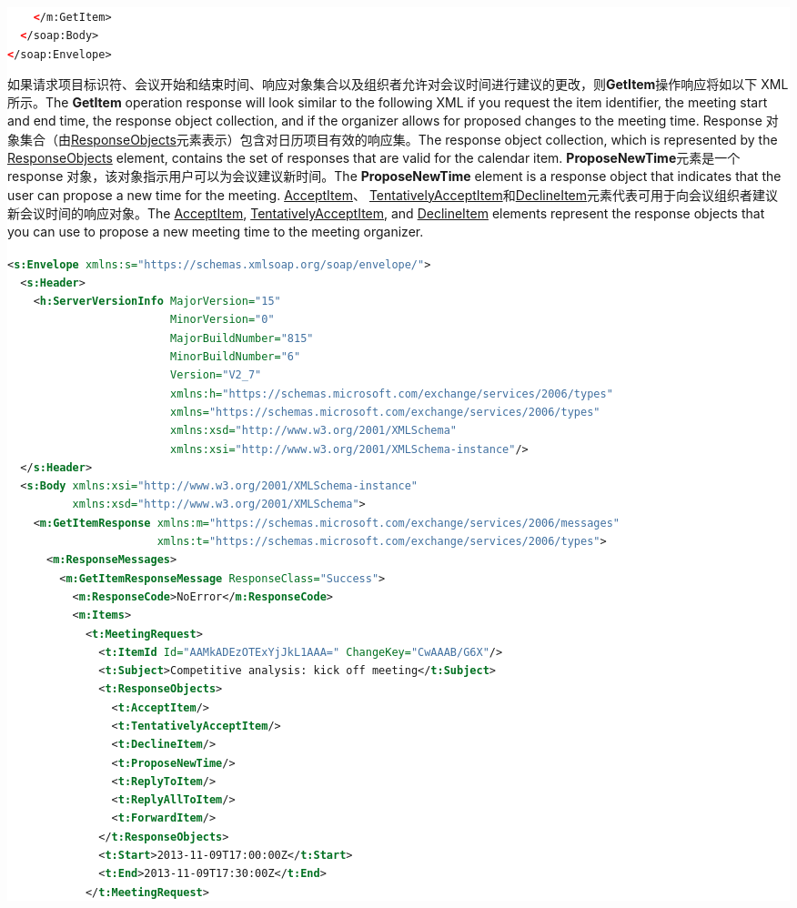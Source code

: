 ```XML
    </m:GetItem>
  </soap:Body>
</soap:Envelope>
```

<span data-ttu-id="5b898-122">如果请求项目标识符、会议开始和结束时间、响应对象集合以及组织者允许对会议时间进行建议的更改，则**GetItem**操作响应将如以下 XML 所示。</span><span class="sxs-lookup"><span data-stu-id="5b898-122">The **GetItem** operation response will look similar to the following XML if you request the item identifier, the meeting start and end time, the response object collection, and if the organizer allows for proposed changes to the meeting time.</span></span> <span data-ttu-id="5b898-123">Response 对象集合（由[ResponseObjects](https://msdn.microsoft.com/library/ad29e064-3f3d-4b7b-aa4c-9ec27326381d%28Office.15%29.aspx)元素表示）包含对日历项目有效的响应集。</span><span class="sxs-lookup"><span data-stu-id="5b898-123">The response object collection, which is represented by the [ResponseObjects](https://msdn.microsoft.com/library/ad29e064-3f3d-4b7b-aa4c-9ec27326381d%28Office.15%29.aspx) element, contains the set of responses that are valid for the calendar item.</span></span> <span data-ttu-id="5b898-124">**ProposeNewTime**元素是一个 response 对象，该对象指示用户可以为会议建议新时间。</span><span class="sxs-lookup"><span data-stu-id="5b898-124">The **ProposeNewTime** element is a response object that indicates that the user can propose a new time for the meeting.</span></span> <span data-ttu-id="5b898-125">[AcceptItem](https://msdn.microsoft.com/library/05a15431-77e1-411a-a16b-5481d364d3cc%28Office.15%29.aspx)、 [TentativelyAcceptItem](https://msdn.microsoft.com/library/ce6f50ef-ad8a-47e4-915a-487b2ef7a2e0%28Office.15%29.aspx)和[DeclineItem](https://msdn.microsoft.com/library/2d8d2389-924e-4d03-a324-35d56cf0d6b1%28Office.15%29.aspx)元素代表可用于向会议组织者建议新会议时间的响应对象。</span><span class="sxs-lookup"><span data-stu-id="5b898-125">The [AcceptItem](https://msdn.microsoft.com/library/05a15431-77e1-411a-a16b-5481d364d3cc%28Office.15%29.aspx), [TentativelyAcceptItem](https://msdn.microsoft.com/library/ce6f50ef-ad8a-47e4-915a-487b2ef7a2e0%28Office.15%29.aspx), and [DeclineItem](https://msdn.microsoft.com/library/2d8d2389-924e-4d03-a324-35d56cf0d6b1%28Office.15%29.aspx) elements represent the response objects that you can use to propose a new meeting time to the meeting organizer.</span></span> 
  
```XML
<s:Envelope xmlns:s="https://schemas.xmlsoap.org/soap/envelope/">
  <s:Header>
    <h:ServerVersionInfo MajorVersion="15" 
                         MinorVersion="0" 
                         MajorBuildNumber="815" 
                         MinorBuildNumber="6" 
                         Version="V2_7" 
                         xmlns:h="https://schemas.microsoft.com/exchange/services/2006/types" 
                         xmlns="https://schemas.microsoft.com/exchange/services/2006/types" 
                         xmlns:xsd="http://www.w3.org/2001/XMLSchema" 
                         xmlns:xsi="http://www.w3.org/2001/XMLSchema-instance"/>
  </s:Header>
  <s:Body xmlns:xsi="http://www.w3.org/2001/XMLSchema-instance" 
          xmlns:xsd="http://www.w3.org/2001/XMLSchema">
    <m:GetItemResponse xmlns:m="https://schemas.microsoft.com/exchange/services/2006/messages" 
                       xmlns:t="https://schemas.microsoft.com/exchange/services/2006/types">
      <m:ResponseMessages>
        <m:GetItemResponseMessage ResponseClass="Success">
          <m:ResponseCode>NoError</m:ResponseCode>
          <m:Items>
            <t:MeetingRequest>
              <t:ItemId Id="AAMkADEzOTExYjJkL1AAA=" ChangeKey="CwAAAB/G6X"/>
              <t:Subject>Competitive analysis: kick off meeting</t:Subject>
              <t:ResponseObjects>
                <t:AcceptItem/>
                <t:TentativelyAcceptItem/>
                <t:DeclineItem/>
                <t:ProposeNewTime/>
                <t:ReplyToItem/>
                <t:ReplyAllToItem/>
                <t:ForwardItem/>
              </t:ResponseObjects>
              <t:Start>2013-11-09T17:00:00Z</t:Start>
              <t:End>2013-11-09T17:30:00Z</t:End>
            </t:MeetingRequest>
```